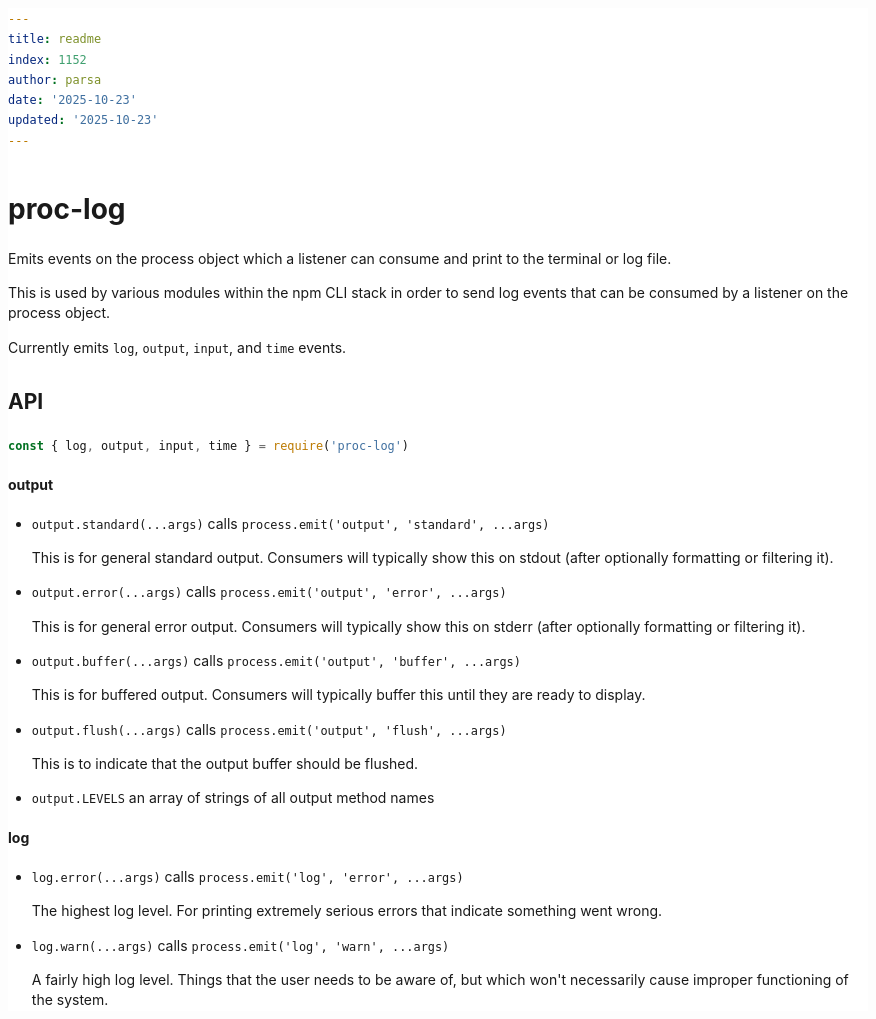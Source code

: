 ```yaml
---
title: readme
index: 1152
author: parsa
date: '2025-10-23'
updated: '2025-10-23'
---
```

# proc-log

Emits events on the process object which a listener can consume and print to the terminal or log file.

This is used by various modules within the npm CLI stack in order to send log events that can be consumed by a listener on the process object.

Currently emits `log`, `output`, `input`, and `time` events.

## API

```js
const { log, output, input, time } = require('proc-log')
```

#### output
* `output.standard(...args)` calls `process.emit('output', 'standard', ...args)`
  
  This is for general standard output.  Consumers will typically show this on stdout (after optionally formatting or filtering it).

* `output.error(...args)` calls `process.emit('output', 'error', ...args)`
  
  This is for general error output.  Consumers will typically show this on stderr (after optionally formatting or filtering it).

* `output.buffer(...args)` calls `process.emit('output', 'buffer', ...args)`
  
  This is for buffered output.  Consumers will typically buffer this until they are ready to display.

* `output.flush(...args)` calls `process.emit('output', 'flush', ...args)`
  
  This is to indicate that the output buffer should be flushed.

* `output.LEVELS` an array of strings of all output method names

#### log
* `log.error(...args)` calls `process.emit('log', 'error', ...args)`
  
  The highest log level.  For printing extremely serious errors that indicate something went wrong.

* `log.warn(...args)` calls `process.emit('log', 'warn', ...args)`
  
  A fairly high log level.  Things that the user needs to be aware of, but which won't necessarily cause improper functioning of the system.
